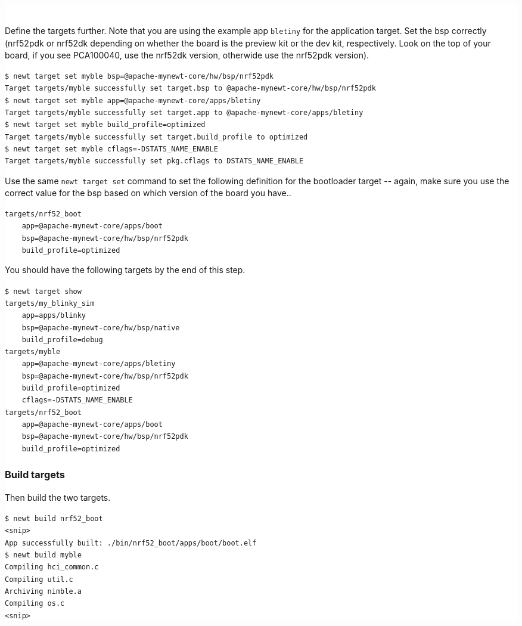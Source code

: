 <br>

Define the targets further. Note that you are using the example app `bletiny` for the application target. Set the bsp correctly (nrf52pdk or nrf52dk depending on whether the board is the preview kit or the dev kit, respectively. Look on the top of your board, if you see PCA100040, use the nrf52dk version, otherwide use the nrf52pdk version). 

```
$ newt target set myble bsp=@apache-mynewt-core/hw/bsp/nrf52pdk
Target targets/myble successfully set target.bsp to @apache-mynewt-core/hw/bsp/nrf52pdk
$ newt target set myble app=@apache-mynewt-core/apps/bletiny
Target targets/myble successfully set target.app to @apache-mynewt-core/apps/bletiny
$ newt target set myble build_profile=optimized
Target targets/myble successfully set target.build_profile to optimized
$ newt target set myble cflags=-DSTATS_NAME_ENABLE
Target targets/myble successfully set pkg.cflags to DSTATS_NAME_ENABLE
```

Use the same `newt target set` command to set the following definition for the bootloader target -- again, make sure you use the correct value for the bsp based on which version of the board you have..

```
targets/nrf52_boot
    app=@apache-mynewt-core/apps/boot
    bsp=@apache-mynewt-core/hw/bsp/nrf52pdk
    build_profile=optimized
```

You should have the following targets by the end of this step.

```
$ newt target show
targets/my_blinky_sim
    app=apps/blinky
    bsp=@apache-mynewt-core/hw/bsp/native
    build_profile=debug
targets/myble
    app=@apache-mynewt-core/apps/bletiny
    bsp=@apache-mynewt-core/hw/bsp/nrf52pdk
    build_profile=optimized
    cflags=-DSTATS_NAME_ENABLE 
targets/nrf52_boot
    app=@apache-mynewt-core/apps/boot
    bsp=@apache-mynewt-core/hw/bsp/nrf52pdk
    build_profile=optimized
```

### Build targets

Then build the two targets.

```
$ newt build nrf52_boot
<snip>
App successfully built: ./bin/nrf52_boot/apps/boot/boot.elf
$ newt build myble
Compiling hci_common.c
Compiling util.c
Archiving nimble.a
Compiling os.c
<snip>
```
